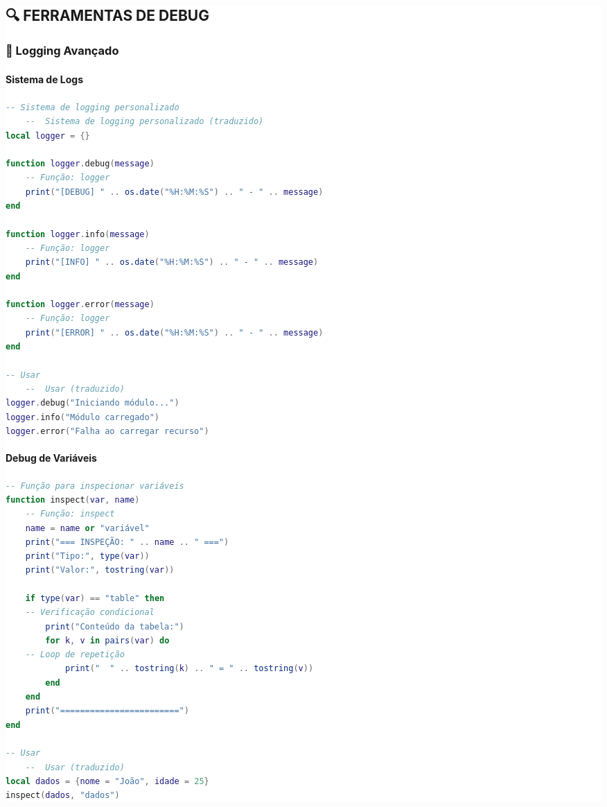 
## 🔍 **FERRAMENTAS DE DEBUG**

### **📝 Logging Avançado**

#### **Sistema de Logs**
```lua
-- Sistema de logging personalizado
    --  Sistema de logging personalizado (traduzido)
local logger = {}

function logger.debug(message)
    -- Função: logger
    print("[DEBUG] " .. os.date("%H:%M:%S") .. " - " .. message)
end

function logger.info(message)
    -- Função: logger
    print("[INFO] " .. os.date("%H:%M:%S") .. " - " .. message)
end

function logger.error(message)
    -- Função: logger
    print("[ERROR] " .. os.date("%H:%M:%S") .. " - " .. message)
end

-- Usar
    --  Usar (traduzido)
logger.debug("Iniciando módulo...")
logger.info("Módulo carregado")
logger.error("Falha ao carregar recurso")
```

#### **Debug de Variáveis**
```lua
-- Função para inspecionar variáveis
function inspect(var, name)
    -- Função: inspect
    name = name or "variável"
    print("=== INSPEÇÃO: " .. name .. " ===")
    print("Tipo:", type(var))
    print("Valor:", tostring(var))
    
    if type(var) == "table" then
    -- Verificação condicional
        print("Conteúdo da tabela:")
        for k, v in pairs(var) do
    -- Loop de repetição
            print("  " .. tostring(k) .. " = " .. tostring(v))
        end
    end
    print("========================")
end

-- Usar
    --  Usar (traduzido)
local dados = {nome = "João", idade = 25}
inspect(dados, "dados")
```
